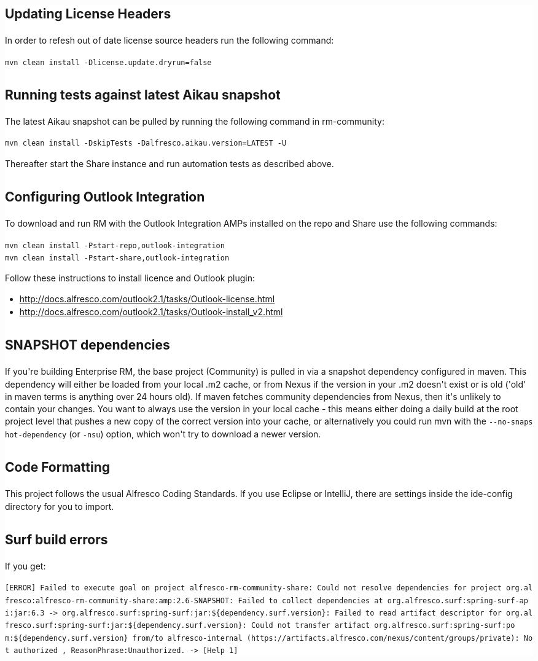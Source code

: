 ## Updating License Headers
In order to refesh out of date license source headers run the following command:

```
mvn clean install -Dlicense.update.dryrun=false
```

## Running tests against latest Aikau snapshot
The latest Aikau snapshot can be pulled by running the following command in rm-community:

```
mvn clean install -DskipTests -Dalfresco.aikau.version=LATEST -U
```

Thereafter start the Share instance and run automation tests as described above.

## Configuring Outlook Integration
To download and run RM with the Outlook Integration AMPs installed on the repo and Share use the following commands:

```
mvn clean install -Pstart-repo,outlook-integration
mvn clean install -Pstart-share,outlook-integration
```

Follow these instructions to install licence and Outlook plugin:

* http://docs.alfresco.com/outlook2.1/tasks/Outlook-license.html
* http://docs.alfresco.com/outlook2.1/tasks/Outlook-install_v2.html

## SNAPSHOT dependencies
If you're building Enterprise RM, the base project (Community) is pulled in via a snapshot dependency configured in maven.
This dependency will either be loaded from your local .m2 cache, or from Nexus if the version in your .m2 doesn't exist or is old
('old' in maven terms is anything over 24 hours old). If maven fetches community dependencies from Nexus, then it's unlikely to contain your changes.
You want to always use the version in your local cache - this means either doing a daily build at the root project level
that pushes a new copy of the correct version into your cache, or alternatively you could run mvn with the
`--no-snapshot-dependency` (or `-nsu`) option, which won't try to download a newer version.

## Code Formatting
This project follows the usual Alfresco Coding Standards. If you use Eclipse or IntelliJ, there are settings inside the ide-config directory for you to import.

## Surf build errors
If you get:
```
[ERROR] Failed to execute goal on project alfresco-rm-community-share: Could not resolve dependencies for project org.alfresco:alfresco-rm-community-share:amp:2.6-SNAPSHOT: Failed to collect dependencies at org.alfresco.surf:spring-surf-api:jar:6.3 -> org.alfresco.surf:spring-surf:jar:${dependency.surf.version}: Failed to read artifact descriptor for org.alfresco.surf:spring-surf:jar:${dependency.surf.version}: Could not transfer artifact org.alfresco.surf:spring-surf:pom:${dependency.surf.version} from/to alfresco-internal (https://artifacts.alfresco.com/nexus/content/groups/private): Not authorized , ReasonPhrase:Unauthorized. -> [Help 1]
```
